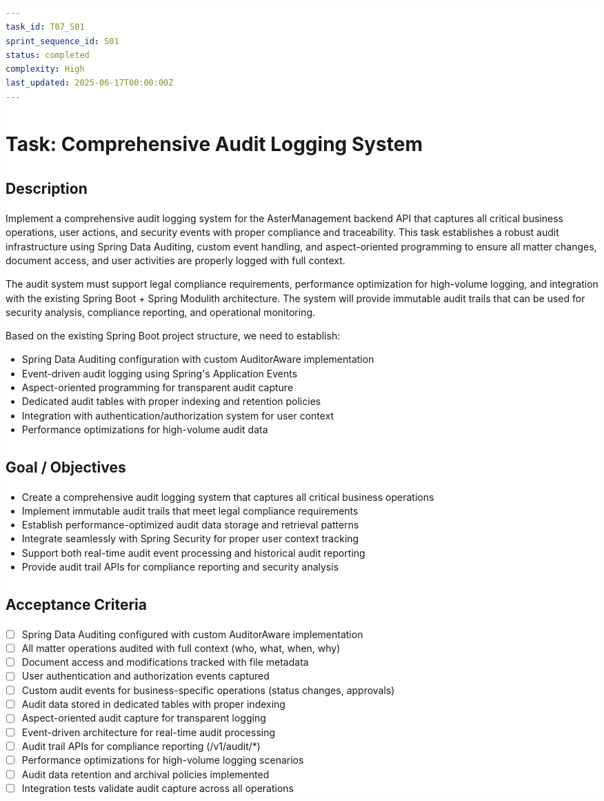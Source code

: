 ```yaml
---
task_id: T07_S01
sprint_sequence_id: S01
status: completed
complexity: High
last_updated: 2025-06-17T00:00:00Z
---
```


# Task: Comprehensive Audit Logging System

## Description

Implement a comprehensive audit logging system for the AsterManagement backend API that captures all critical business operations, user actions, and security events with proper compliance and traceability. This task establishes a robust audit infrastructure using Spring Data Auditing, custom event handling, and aspect-oriented programming to ensure all matter changes, document access, and user activities are properly logged with full context.

The audit system must support legal compliance requirements, performance optimization for high-volume logging, and integration with the existing Spring Boot + Spring Modulith architecture. The system will provide immutable audit trails that can be used for security analysis, compliance reporting, and operational monitoring.

Based on the existing Spring Boot project structure, we need to establish:
- Spring Data Auditing configuration with custom AuditorAware implementation
- Event-driven audit logging using Spring's Application Events
- Aspect-oriented programming for transparent audit capture
- Dedicated audit tables with proper indexing and retention policies
- Integration with authentication/authorization system for user context
- Performance optimizations for high-volume audit data

## Goal / Objectives

- Create a comprehensive audit logging system that captures all critical business operations
- Implement immutable audit trails that meet legal compliance requirements
- Establish performance-optimized audit data storage and retrieval patterns
- Integrate seamlessly with Spring Security for proper user context tracking
- Support both real-time audit event processing and historical audit reporting
- Provide audit trail APIs for compliance reporting and security analysis

## Acceptance Criteria

- [ ] Spring Data Auditing configured with custom AuditorAware implementation
- [ ] All matter operations audited with full context (who, what, when, why)
- [ ] Document access and modifications tracked with file metadata
- [ ] User authentication and authorization events captured
- [ ] Custom audit events for business-specific operations (status changes, approvals)
- [ ] Audit data stored in dedicated tables with proper indexing
- [ ] Aspect-oriented audit capture for transparent logging
- [ ] Event-driven architecture for real-time audit processing
- [ ] Audit trail APIs for compliance reporting (/v1/audit/*)
- [ ] Performance optimizations for high-volume logging scenarios
- [ ] Audit data retention and archival policies implemented
- [ ] Integration tests validate audit capture across all operations
